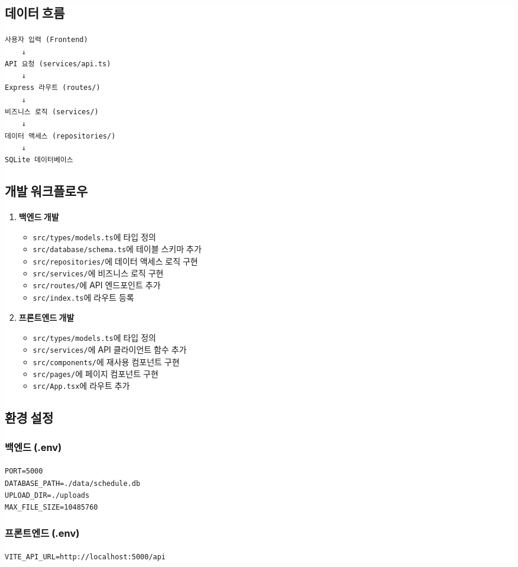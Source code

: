 ## 데이터 흐름

```
사용자 입력 (Frontend)
    ↓
API 요청 (services/api.ts)
    ↓
Express 라우트 (routes/)
    ↓
비즈니스 로직 (services/)
    ↓
데이터 액세스 (repositories/)
    ↓
SQLite 데이터베이스
```

## 개발 워크플로우

1. **백엔드 개발**
   - `src/types/models.ts`에 타입 정의
   - `src/database/schema.ts`에 테이블 스키마 추가
   - `src/repositories/`에 데이터 액세스 로직 구현
   - `src/services/`에 비즈니스 로직 구현
   - `src/routes/`에 API 엔드포인트 추가
   - `src/index.ts`에 라우트 등록

2. **프론트엔드 개발**
   - `src/types/models.ts`에 타입 정의
   - `src/services/`에 API 클라이언트 함수 추가
   - `src/components/`에 재사용 컴포넌트 구현
   - `src/pages/`에 페이지 컴포넌트 구현
   - `src/App.tsx`에 라우트 추가

## 환경 설정

### 백엔드 (.env)
```
PORT=5000
DATABASE_PATH=./data/schedule.db
UPLOAD_DIR=./uploads
MAX_FILE_SIZE=10485760
```

### 프론트엔드 (.env)
```
VITE_API_URL=http://localhost:5000/api
```
